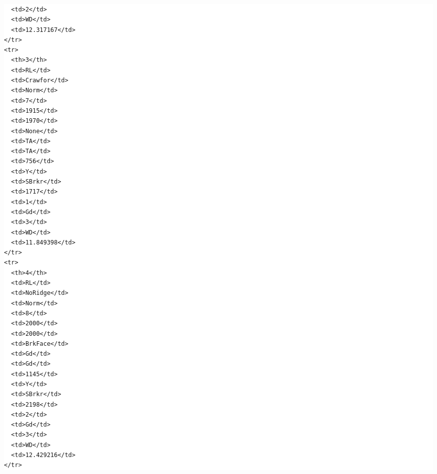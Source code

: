       <td>2</td>
      <td>WD</td>
      <td>12.317167</td>
    </tr>
    <tr>
      <th>3</th>
      <td>RL</td>
      <td>Crawfor</td>
      <td>Norm</td>
      <td>7</td>
      <td>1915</td>
      <td>1970</td>
      <td>None</td>
      <td>TA</td>
      <td>TA</td>
      <td>756</td>
      <td>Y</td>
      <td>SBrkr</td>
      <td>1717</td>
      <td>1</td>
      <td>Gd</td>
      <td>3</td>
      <td>WD</td>
      <td>11.849398</td>
    </tr>
    <tr>
      <th>4</th>
      <td>RL</td>
      <td>NoRidge</td>
      <td>Norm</td>
      <td>8</td>
      <td>2000</td>
      <td>2000</td>
      <td>BrkFace</td>
      <td>Gd</td>
      <td>Gd</td>
      <td>1145</td>
      <td>Y</td>
      <td>SBrkr</td>
      <td>2198</td>
      <td>2</td>
      <td>Gd</td>
      <td>3</td>
      <td>WD</td>
      <td>12.429216</td>
    </tr>
  </tbody>
</table>
</div>


